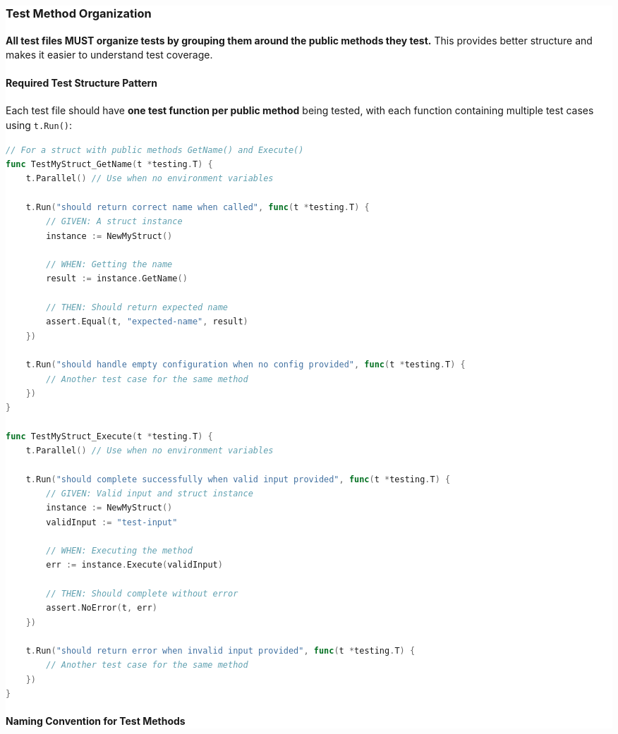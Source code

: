 ### Test Method Organization

**All test files MUST organize tests by grouping them around the public methods they test.** This provides better structure and makes it easier to understand test coverage.

#### Required Test Structure Pattern

Each test file should have **one test function per public method** being tested, with each function containing multiple test cases using `t.Run()`:

```go
// For a struct with public methods GetName() and Execute()
func TestMyStruct_GetName(t *testing.T) {
    t.Parallel() // Use when no environment variables
    
    t.Run("should return correct name when called", func(t *testing.T) {
        // GIVEN: A struct instance
        instance := NewMyStruct()
        
        // WHEN: Getting the name
        result := instance.GetName()
        
        // THEN: Should return expected name
        assert.Equal(t, "expected-name", result)
    })
    
    t.Run("should handle empty configuration when no config provided", func(t *testing.T) {
        // Another test case for the same method
    })
}

func TestMyStruct_Execute(t *testing.T) {
    t.Parallel() // Use when no environment variables
    
    t.Run("should complete successfully when valid input provided", func(t *testing.T) {
        // GIVEN: Valid input and struct instance
        instance := NewMyStruct()
        validInput := "test-input"
        
        // WHEN: Executing the method
        err := instance.Execute(validInput)
        
        // THEN: Should complete without error
        assert.NoError(t, err)
    })
    
    t.Run("should return error when invalid input provided", func(t *testing.T) {
        // Another test case for the same method
    })
}
```

#### Naming Convention for Test Methods
